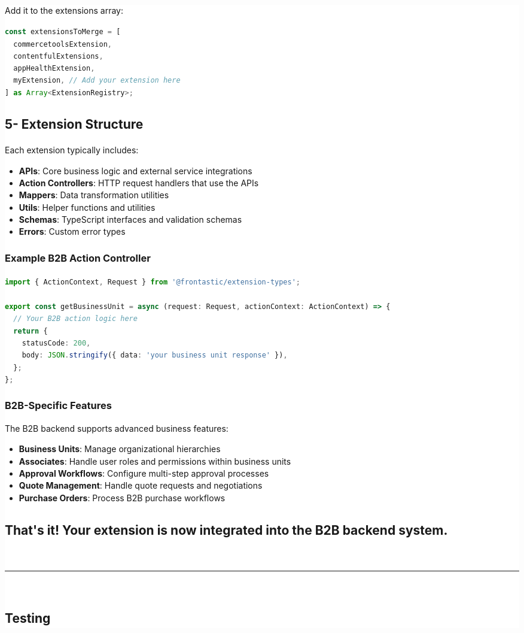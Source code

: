 Add it to the extensions array:
```typescript
const extensionsToMerge = [
  commercetoolsExtension,
  contentfulExtensions,
  appHealthExtension,
  myExtension, // Add your extension here
] as Array<ExtensionRegistry>;
```

## 5- Extension Structure

Each extension typically includes:

- **APIs**: Core business logic and external service integrations
- **Action Controllers**: HTTP request handlers that use the APIs
- **Mappers**: Data transformation utilities
- **Utils**: Helper functions and utilities
- **Schemas**: TypeScript interfaces and validation schemas
- **Errors**: Custom error types

### Example B2B Action Controller

```typescript
import { ActionContext, Request } from '@frontastic/extension-types';

export const getBusinessUnit = async (request: Request, actionContext: ActionContext) => {
  // Your B2B action logic here
  return {
    statusCode: 200,
    body: JSON.stringify({ data: 'your business unit response' }),
  };
};
```

### B2B-Specific Features

The B2B backend supports advanced business features:

- **Business Units**: Manage organizational hierarchies
- **Associates**: Handle user roles and permissions within business units
- **Approval Workflows**: Configure multi-step approval processes
- **Quote Management**: Handle quote requests and negotiations
- **Purchase Orders**: Process B2B purchase workflows

## That's it! Your extension is now integrated into the B2B backend system.

<br />
<hr />
<br />

## Testing
